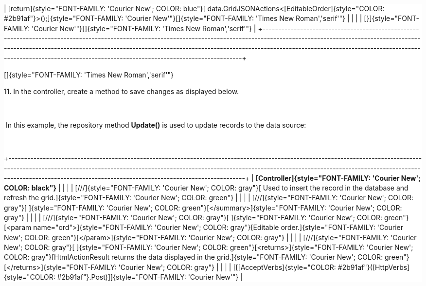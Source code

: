 | [return]{style="FONT-FAMILY: 'Courier New'; COLOR: blue"}[ data.GridJSONActions\<[EditableOrder]{style="COLOR: #2b91af"}\>();]{style="FONT-FAMILY: 'Courier New'"}[]{style="FONT-FAMILY: 'Times New Roman','serif'"}                                                                                                                                                                                   |
|                                                                                                                                                                                                                                                                                                                                                                                                        |
| [}]{style="FONT-FAMILY: 'Courier New'"}[]{style="FONT-FAMILY: 'Times New Roman','serif'"}                                                                                                                                                                                                                                                                                                              |
+--------------------------------------------------------------------------------------------------------------------------------------------------------------------------------------------------------------------------------------------------------------------------------------------------------------------------------------------------------------------------------------------------------+

[]{style="FONT-FAMILY: 'Times New Roman','serif'"} 

11\. In the controller, create a method to save changes as displayed below.

 

 In this example, the repository method **Update()** is used to update records to the data source:

 

+------------------------------------------------------------------------------------------------------------------------------------------------------------------------------------------------------------------------------------------------------------------------------------------------------------------------------------------------------+
| **[Controller]{style="FONT-FAMILY: 'Courier New'; COLOR: black"}**                                                                                                                                                                                                                                                                                   |
|                                                                                                                                                                                                                                                                                                                                                      |
| [///]{style="FONT-FAMILY: 'Courier New'; COLOR: gray"}[ Used to insert the record in the database and refresh the grid.]{style="FONT-FAMILY: 'Courier New'; COLOR: green"}                                                                                                                                                                           |
|                                                                                                                                                                                                                                                                                                                                                      |
| [///]{style="FONT-FAMILY: 'Courier New'; COLOR: gray"}[ ]{style="FONT-FAMILY: 'Courier New'; COLOR: green"}[\</summary\>]{style="FONT-FAMILY: 'Courier New'; COLOR: gray"}                                                                                                                                                                           |
|                                                                                                                                                                                                                                                                                                                                                      |
| [///]{style="FONT-FAMILY: 'Courier New'; COLOR: gray"}[ ]{style="FONT-FAMILY: 'Courier New'; COLOR: green"}[\<param name=\"ord\"\>]{style="FONT-FAMILY: 'Courier New'; COLOR: gray"}[Editable order.]{style="FONT-FAMILY: 'Courier New'; COLOR: green"}[\</param\>]{style="FONT-FAMILY: 'Courier New'; COLOR: gray"}                                 |
|                                                                                                                                                                                                                                                                                                                                                      |
| [///]{style="FONT-FAMILY: 'Courier New'; COLOR: gray"}[ ]{style="FONT-FAMILY: 'Courier New'; COLOR: green"}[\<returns\>]{style="FONT-FAMILY: 'Courier New'; COLOR: gray"}[HtmlActionResult returns the data displayed in the grid.]{style="FONT-FAMILY: 'Courier New'; COLOR: green"}[\</returns\>]{style="FONT-FAMILY: 'Courier New'; COLOR: gray"} |
|                                                                                                                                                                                                                                                                                                                                                      |
| [\[[AcceptVerbs]{style="COLOR: #2b91af"}([HttpVerbs]{style="COLOR: #2b91af"}.Post)\]]{style="FONT-FAMILY: 'Courier New'"}                                                                                                                                                                                                                            |